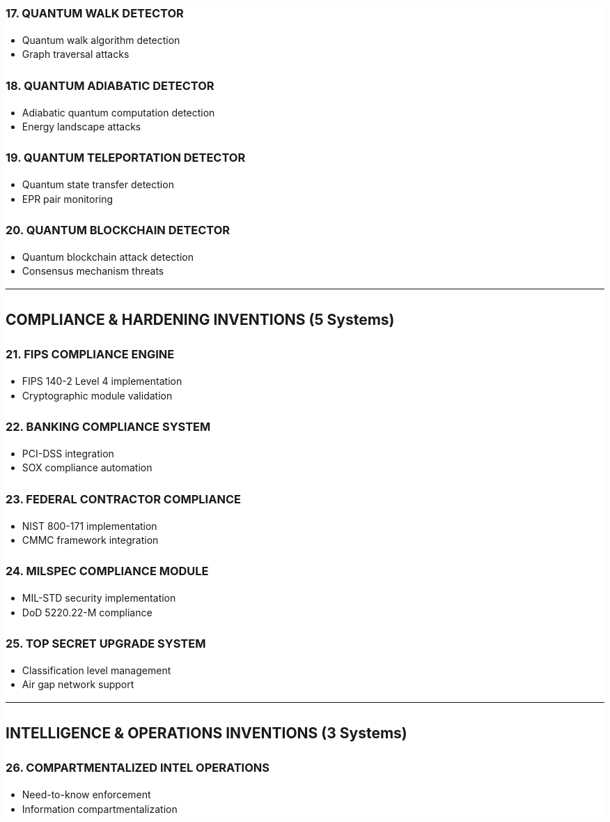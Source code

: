 ### 17. QUANTUM WALK DETECTOR
- Quantum walk algorithm detection
- Graph traversal attacks

### 18. QUANTUM ADIABATIC DETECTOR
- Adiabatic quantum computation detection
- Energy landscape attacks

### 19. QUANTUM TELEPORTATION DETECTOR
- Quantum state transfer detection
- EPR pair monitoring

### 20. QUANTUM BLOCKCHAIN DETECTOR
- Quantum blockchain attack detection
- Consensus mechanism threats

---

## COMPLIANCE & HARDENING INVENTIONS (5 Systems)

### 21. FIPS COMPLIANCE ENGINE
- FIPS 140-2 Level 4 implementation
- Cryptographic module validation

### 22. BANKING COMPLIANCE SYSTEM
- PCI-DSS integration
- SOX compliance automation

### 23. FEDERAL CONTRACTOR COMPLIANCE
- NIST 800-171 implementation
- CMMC framework integration

### 24. MILSPEC COMPLIANCE MODULE
- MIL-STD security implementation
- DoD 5220.22-M compliance

### 25. TOP SECRET UPGRADE SYSTEM
- Classification level management
- Air gap network support

---

## INTELLIGENCE & OPERATIONS INVENTIONS (3 Systems)

### 26. COMPARTMENTALIZED INTEL OPERATIONS
- Need-to-know enforcement
- Information compartmentalization
